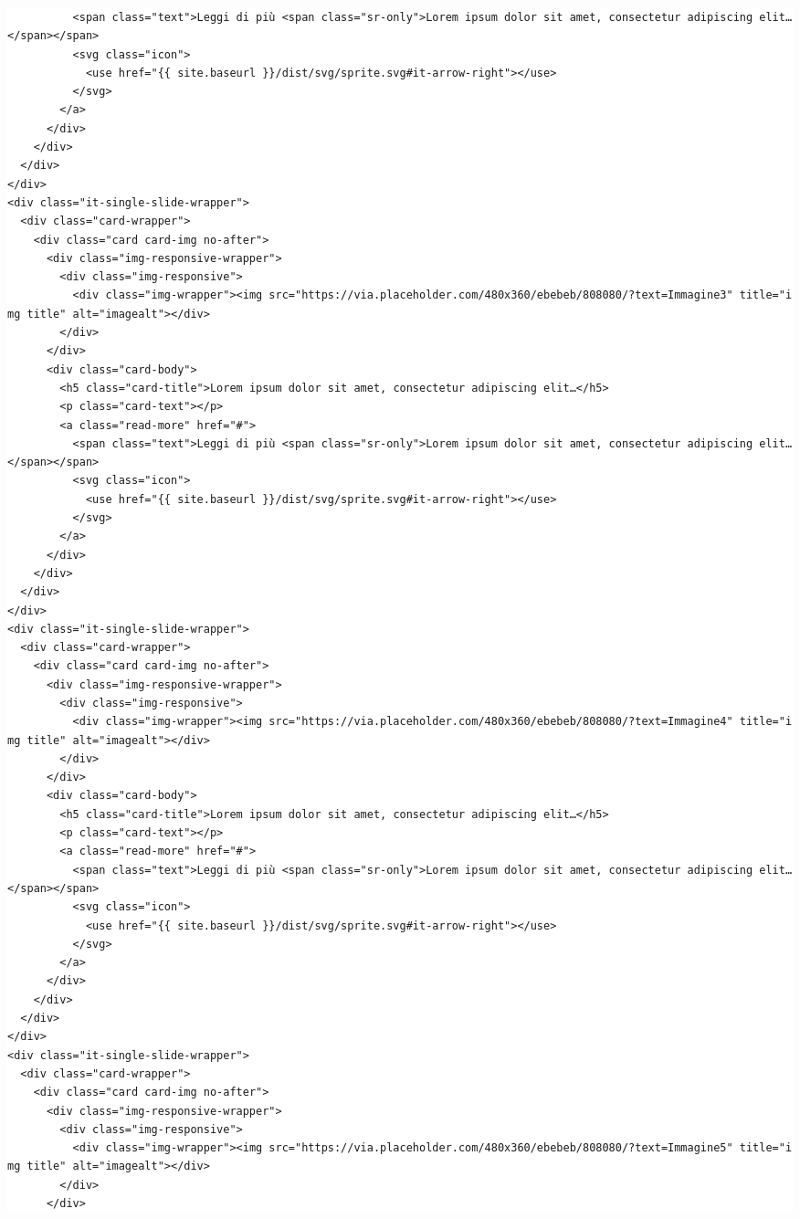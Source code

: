               <span class="text">Leggi di più <span class="sr-only">Lorem ipsum dolor sit amet, consectetur adipiscing elit…</span></span>
              <svg class="icon">
                <use href="{{ site.baseurl }}/dist/svg/sprite.svg#it-arrow-right"></use>
              </svg>
            </a>
          </div>
        </div>
      </div>
    </div>
    <div class="it-single-slide-wrapper">
      <div class="card-wrapper">
        <div class="card card-img no-after">
          <div class="img-responsive-wrapper">
            <div class="img-responsive">
              <div class="img-wrapper"><img src="https://via.placeholder.com/480x360/ebebeb/808080/?text=Immagine3" title="img title" alt="imagealt"></div>
            </div>
          </div>
          <div class="card-body">
            <h5 class="card-title">Lorem ipsum dolor sit amet, consectetur adipiscing elit…</h5>
            <p class="card-text"></p>
            <a class="read-more" href="#">
              <span class="text">Leggi di più <span class="sr-only">Lorem ipsum dolor sit amet, consectetur adipiscing elit…</span></span>
              <svg class="icon">
                <use href="{{ site.baseurl }}/dist/svg/sprite.svg#it-arrow-right"></use>
              </svg>
            </a>
          </div>
        </div>
      </div>
    </div>
    <div class="it-single-slide-wrapper">
      <div class="card-wrapper">
        <div class="card card-img no-after">
          <div class="img-responsive-wrapper">
            <div class="img-responsive">
              <div class="img-wrapper"><img src="https://via.placeholder.com/480x360/ebebeb/808080/?text=Immagine4" title="img title" alt="imagealt"></div>
            </div>
          </div>
          <div class="card-body">
            <h5 class="card-title">Lorem ipsum dolor sit amet, consectetur adipiscing elit…</h5>
            <p class="card-text"></p>
            <a class="read-more" href="#">
              <span class="text">Leggi di più <span class="sr-only">Lorem ipsum dolor sit amet, consectetur adipiscing elit…</span></span>
              <svg class="icon">
                <use href="{{ site.baseurl }}/dist/svg/sprite.svg#it-arrow-right"></use>
              </svg>
            </a>
          </div>
        </div>
      </div>
    </div>
    <div class="it-single-slide-wrapper">
      <div class="card-wrapper">
        <div class="card card-img no-after">
          <div class="img-responsive-wrapper">
            <div class="img-responsive">
              <div class="img-wrapper"><img src="https://via.placeholder.com/480x360/ebebeb/808080/?text=Immagine5" title="img title" alt="imagealt"></div>
            </div>
          </div>